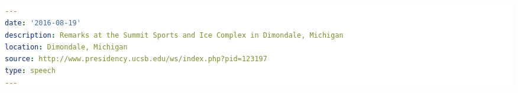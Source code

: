 ```yaml
---
date: '2016-08-19'
description: Remarks at the Summit Sports and Ice Complex in Dimondale, Michigan
location: Dimondale, Michigan
source: http://www.presidency.ucsb.edu/ws/index.php?pid=123197
type: speech
---
```

